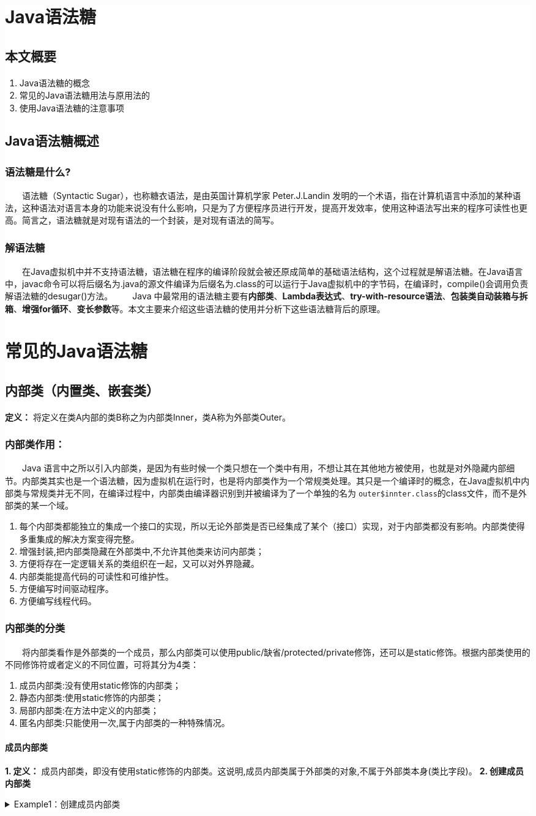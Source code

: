 # Java语法糖
## 本文概要
1. Java语法糖的概念
2. 常见的Java语法糖用法与原用法的
3. 使用Java语法糖的注意事项
## Java语法糖概述
### 语法糖是什么?
&emsp;&emsp;语法糖（Syntactic Sugar），也称糖衣语法，是由英国计算机学家 Peter.J.Landin 发明的一个术语，指在计算机语言中添加的某种语法，这种语法对语言本身的功能来说没有什么影响，只是为了方便程序员进行开发，提高开发效率，使用这种语法写出来的程序可读性也更高。简言之，语法糖就是对现有语法的一个封装，是对现有语法的简写。
### 解语法糖
&emsp;&emsp;在Java虚拟机中并不支持语法糖，语法糖在程序的编译阶段就会被还原成简单的基础语法结构，这个过程就是解语法糖。在Java语言中，javac命令可以将后缀名为.java的源文件编译为后缀名为.class的可以运行于Java虚拟机中的字节码，在编译时，compile()会调用负责解语法糖的desugar()方法。
&emsp;&emsp;Java 中最常用的语法糖主要有**内部类**、**Lambda表达式**、**try-with-resource语法**、**包装类自动装箱与拆箱**、**增强for循环**、**变长参数**等。本文主要来介绍这些语法糖的使用并分析下这些语法糖背后的原理。

# 常见的Java语法糖
## 内部类（内置类、嵌套类）


**定义：** 将定义在类A内部的类B称之为内部类Inner，类A称为外部类Outer。
### 内部类作用：
&emsp;&emsp;Java 语言中之所以引入内部类，是因为有些时候一个类只想在一个类中有用，不想让其在其他地方被使用，也就是对外隐藏内部细节。内部类其实也是一个语法糖，因为虚拟机在运行时，也是将内部类作为一个常规类处理。其只是一个编译时的概念，在Java虚拟机中内部类与常规类并无不同，在编译过程中，内部类由编译器识别到并被编译为了一个单独的名为 `outer$innter.class`的class文件，而不是外部类的某一个域。
1. 每个内部类都能独立的集成一个接口的实现，所以无论外部类是否已经集成了某个（接口）实现，对于内部类都没有影响。内部类使得多重集成的解决方案变得完整。
2. 增强封装,把内部类隐藏在外部类中,不允许其他类来访问内部类；
3. 方便将存在一定逻辑关系的类组织在一起，又可以对外界隐藏。
4. 内部类能提高代码的可读性和可维护性。
5. 方便编写时间驱动程序。
6. 方便编写线程代码。

### 内部类的分类
&emsp;&emsp;将内部类看作是外部类的一个成员，那么内部类可以使用public/缺省/protected/private修饰，还可以是static修饰。根据内部类使用的不同修饰符或者定义的不同位置，可将其分为4类：
1. 成员内部类:没有使用static修饰的内部类；
2. 静态内部类:使用static修饰的内部类；
3. 局部内部类:在方法中定义的内部类；
4. 匿名内部类:只能使用一次,属于内部类的一种特殊情况。

#### 成员内部类
**1. 定义：** 成员内部类，即没有使用static修饰的内部类。这说明,成员内部类属于外部类的对象,不属于外部类本身(类比字段)。
**2. 创建成员内部类**
<details><summary>Example1：创建成员内部类</summary></details>
